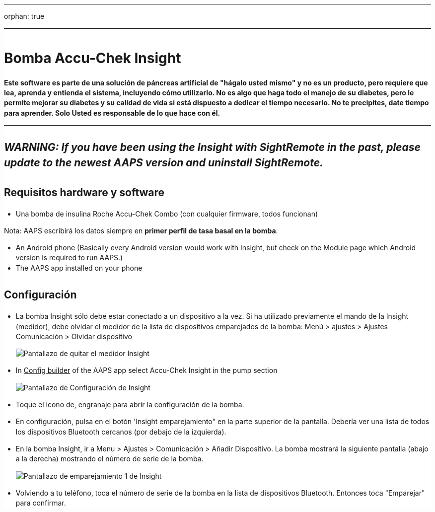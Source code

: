* * *

orphan: true

* * *

# Bomba Accu-Chek Insight

**Este software es parte de una solución de páncreas artificial de "hágalo usted mismo" y no es un producto, pero requiere que lea, aprenda y entienda el sistema, incluyendo cómo utilizarlo. No es algo que haga todo el manejo de su diabetes, pero le permite mejorar su diabetes y su calidad de vida si está dispuesto a dedicar el tiempo necesario. No te precipites, date tiempo para aprender. Solo Usted es responsable de lo que hace con él.**

* * *

## ***WARNING:** If you have been using the Insight with **SightRemote** in the past, please **update to the newest AAPS version** and **uninstall SightRemote**.*

## Requisitos hardware y software

* Una bomba de insulina Roche Accu-Chek Combo (con cualquier firmware, todos funcionan)

Nota: AAPS escribirá los datos siempre en **primer perfil de tasa basal en la bomba**.

* An Android phone (Basically every Android version would work with Insight, but check on the [Module](../Getting-Started/ComponentOverview) page which Android version is required to run AAPS.)
* The AAPS app installed on your phone

## Configuración

* La bomba Insight sólo debe estar conectado a un dispositivo a la vez. Si ha utilizado previamente el mando de la Insight (medidor), debe olvidar el medidor de la lista de dispositivos emparejados de la bomba: Menú > ajustes > Ajustes Comunicación > Olvidar dispositivo
    
    ![Pantallazo de quitar el medidor Insight](../images/Insight_RemoveMeter.png)

* In [Config builder](../SettingUpAaps/ConfigBuilder.md) of the AAPS app select Accu-Chek Insight in the pump section
    
    ![Pantallazo de Configuración de Insight](../images/Insight_ConfigBuilder_AAPS3_0.jpg)

* Toque el icono de, engranaje para abrir la configuración de la bomba.

* En configuración, pulsa en el botón 'Insight emparejamiento" en la parte superior de la pantalla. Debería ver una lista de todos los dispositivos Bluetooth cercanos (por debajo de la izquierda).
* En la bomba Insight, ir a Menu > Ajustes > Comunicación > Añadir Dispositivo. La bomba mostrará la siguiente pantalla (abajo a la derecha) mostrando el número de serie de la bomba.
    
    ![Pantallazo de emparejamiento 1 de Insight](../images/Insight_Pairing1.png)

* Volviendo a tu teléfono, toca el número de serie de la bomba en la lista de dispositivos Bluetooth. Entonces toca "Emparejar" para confirmar.
    